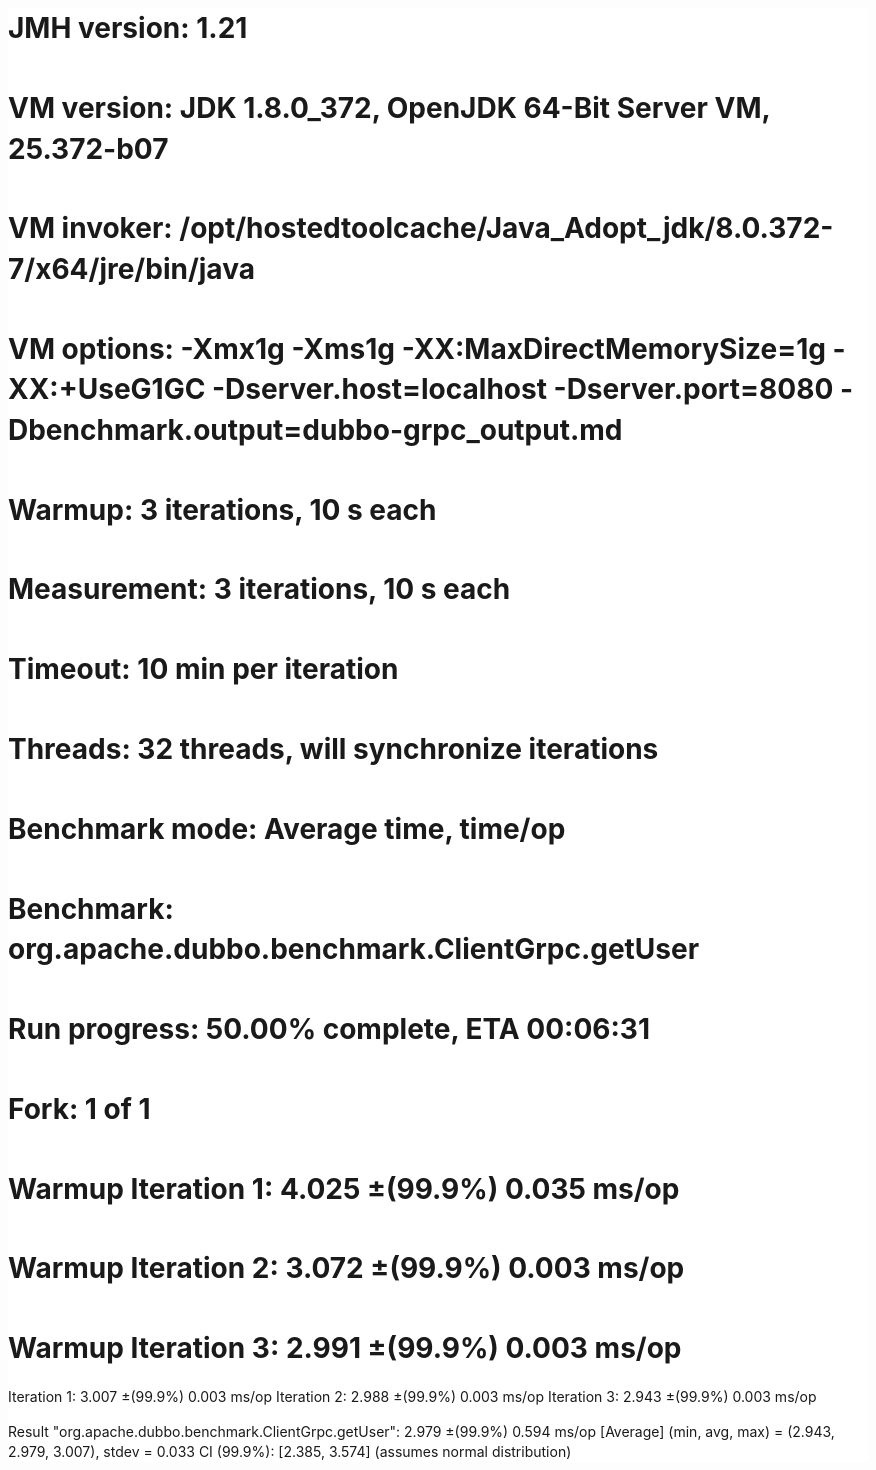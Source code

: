 
# JMH version: 1.21
# VM version: JDK 1.8.0_372, OpenJDK 64-Bit Server VM, 25.372-b07
# VM invoker: /opt/hostedtoolcache/Java_Adopt_jdk/8.0.372-7/x64/jre/bin/java
# VM options: -Xmx1g -Xms1g -XX:MaxDirectMemorySize=1g -XX:+UseG1GC -Dserver.host=localhost -Dserver.port=8080 -Dbenchmark.output=dubbo-grpc_output.md
# Warmup: 3 iterations, 10 s each
# Measurement: 3 iterations, 10 s each
# Timeout: 10 min per iteration
# Threads: 32 threads, will synchronize iterations
# Benchmark mode: Average time, time/op
# Benchmark: org.apache.dubbo.benchmark.ClientGrpc.getUser

# Run progress: 50.00% complete, ETA 00:06:31
# Fork: 1 of 1
# Warmup Iteration   1: 4.025 ±(99.9%) 0.035 ms/op
# Warmup Iteration   2: 3.072 ±(99.9%) 0.003 ms/op
# Warmup Iteration   3: 2.991 ±(99.9%) 0.003 ms/op
Iteration   1: 3.007 ±(99.9%) 0.003 ms/op
Iteration   2: 2.988 ±(99.9%) 0.003 ms/op
Iteration   3: 2.943 ±(99.9%) 0.003 ms/op


Result "org.apache.dubbo.benchmark.ClientGrpc.getUser":
  2.979 ±(99.9%) 0.594 ms/op [Average]
  (min, avg, max) = (2.943, 2.979, 3.007), stdev = 0.033
  CI (99.9%): [2.385, 3.574] (assumes normal distribution)
